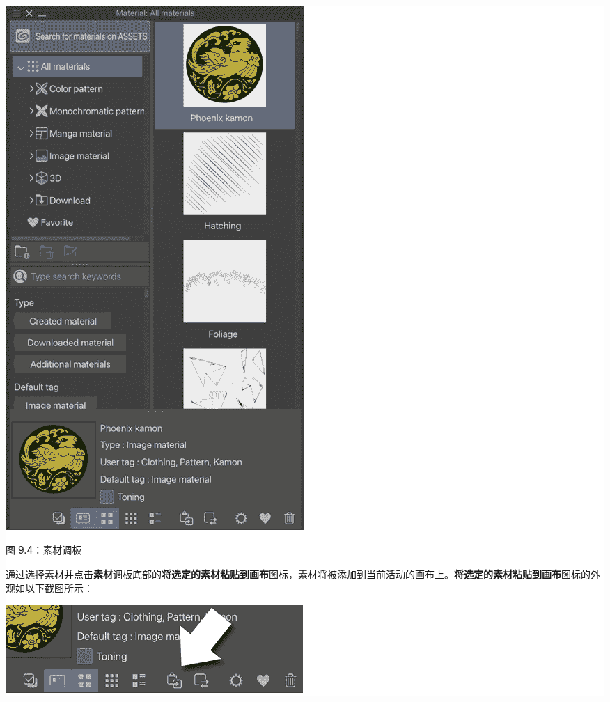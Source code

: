 ![](img/B22275_9_9.4.png)

图 9.4：素材调板

通过选择素材并点击**素材**调板底部的**将选定的素材粘贴到画布**图标，素材将被添加到当前活动的画布上。**将选定的素材粘贴到画布**图标的外观如以下截图所示：

![](img/B22275_9_9.5.png)
